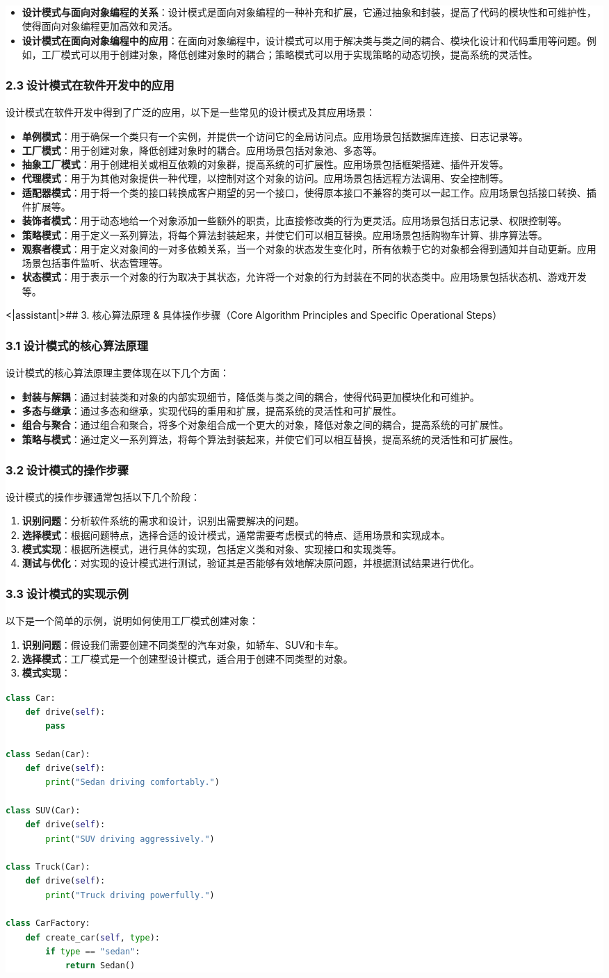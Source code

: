- **设计模式与面向对象编程的关系**：设计模式是面向对象编程的一种补充和扩展，它通过抽象和封装，提高了代码的模块性和可维护性，使得面向对象编程更加高效和灵活。
- **设计模式在面向对象编程中的应用**：在面向对象编程中，设计模式可以用于解决类与类之间的耦合、模块化设计和代码重用等问题。例如，工厂模式可以用于创建对象，降低创建对象时的耦合；策略模式可以用于实现策略的动态切换，提高系统的灵活性。

### 2.3 设计模式在软件开发中的应用

设计模式在软件开发中得到了广泛的应用，以下是一些常见的设计模式及其应用场景：

- **单例模式**：用于确保一个类只有一个实例，并提供一个访问它的全局访问点。应用场景包括数据库连接、日志记录等。
- **工厂模式**：用于创建对象，降低创建对象时的耦合。应用场景包括对象池、多态等。
- **抽象工厂模式**：用于创建相关或相互依赖的对象群，提高系统的可扩展性。应用场景包括框架搭建、插件开发等。
- **代理模式**：用于为其他对象提供一种代理，以控制对这个对象的访问。应用场景包括远程方法调用、安全控制等。
- **适配器模式**：用于将一个类的接口转换成客户期望的另一个接口，使得原本接口不兼容的类可以一起工作。应用场景包括接口转换、插件扩展等。
- **装饰者模式**：用于动态地给一个对象添加一些额外的职责，比直接修改类的行为更灵活。应用场景包括日志记录、权限控制等。
- **策略模式**：用于定义一系列算法，将每个算法封装起来，并使它们可以相互替换。应用场景包括购物车计算、排序算法等。
- **观察者模式**：用于定义对象间的一对多依赖关系，当一个对象的状态发生变化时，所有依赖于它的对象都会得到通知并自动更新。应用场景包括事件监听、状态管理等。
- **状态模式**：用于表示一个对象的行为取决于其状态，允许将一个对象的行为封装在不同的状态类中。应用场景包括状态机、游戏开发等。

<|assistant|>## 3. 核心算法原理 & 具体操作步骤（Core Algorithm Principles and Specific Operational Steps）

### 3.1 设计模式的核心算法原理

设计模式的核心算法原理主要体现在以下几个方面：

- **封装与解耦**：通过封装类和对象的内部实现细节，降低类与类之间的耦合，使得代码更加模块化和可维护。
- **多态与继承**：通过多态和继承，实现代码的重用和扩展，提高系统的灵活性和可扩展性。
- **组合与聚合**：通过组合和聚合，将多个对象组合成一个更大的对象，降低对象之间的耦合，提高系统的可扩展性。
- **策略与模式**：通过定义一系列算法，将每个算法封装起来，并使它们可以相互替换，提高系统的灵活性和可扩展性。

### 3.2 设计模式的操作步骤

设计模式的操作步骤通常包括以下几个阶段：

1. **识别问题**：分析软件系统的需求和设计，识别出需要解决的问题。
2. **选择模式**：根据问题特点，选择合适的设计模式，通常需要考虑模式的特点、适用场景和实现成本。
3. **模式实现**：根据所选模式，进行具体的实现，包括定义类和对象、实现接口和实现类等。
4. **测试与优化**：对实现的设计模式进行测试，验证其是否能够有效地解决原问题，并根据测试结果进行优化。

### 3.3 设计模式的实现示例

以下是一个简单的示例，说明如何使用工厂模式创建对象：

1. **识别问题**：假设我们需要创建不同类型的汽车对象，如轿车、SUV和卡车。
2. **选择模式**：工厂模式是一个创建型设计模式，适合用于创建不同类型的对象。
3. **模式实现**：

```python
class Car:
    def drive(self):
        pass

class Sedan(Car):
    def drive(self):
        print("Sedan driving comfortably.")

class SUV(Car):
    def drive(self):
        print("SUV driving aggressively.")

class Truck(Car):
    def drive(self):
        print("Truck driving powerfully.")

class CarFactory:
    def create_car(self, type):
        if type == "sedan":
            return Sedan()
```
